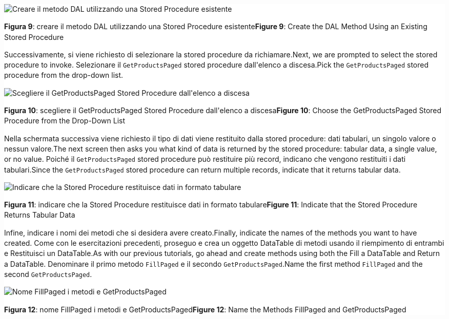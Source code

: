 
![Creare il metodo DAL utilizzando una Stored Procedure esistente](efficiently-paging-through-large-amounts-of-data-vb/_static/image11.png)

<span data-ttu-id="688dd-243">**Figura 9**: creare il metodo DAL utilizzando una Stored Procedure esistente</span><span class="sxs-lookup"><span data-stu-id="688dd-243">**Figure 9**: Create the DAL Method Using an Existing Stored Procedure</span></span>


<span data-ttu-id="688dd-244">Successivamente, si viene richiesto di selezionare la stored procedure da richiamare.</span><span class="sxs-lookup"><span data-stu-id="688dd-244">Next, we are prompted to select the stored procedure to invoke.</span></span> <span data-ttu-id="688dd-245">Selezionare il `GetProductsPaged` stored procedure dall'elenco a discesa.</span><span class="sxs-lookup"><span data-stu-id="688dd-245">Pick the `GetProductsPaged` stored procedure from the drop-down list.</span></span>


![Scegliere il GetProductsPaged Stored Procedure dall'elenco a discesa](efficiently-paging-through-large-amounts-of-data-vb/_static/image12.png)

<span data-ttu-id="688dd-247">**Figura 10**: scegliere il GetProductsPaged Stored Procedure dall'elenco a discesa</span><span class="sxs-lookup"><span data-stu-id="688dd-247">**Figure 10**: Choose the GetProductsPaged Stored Procedure from the Drop-Down List</span></span>


<span data-ttu-id="688dd-248">Nella schermata successiva viene richiesto il tipo di dati viene restituito dalla stored procedure: dati tabulari, un singolo valore o nessun valore.</span><span class="sxs-lookup"><span data-stu-id="688dd-248">The next screen then asks you what kind of data is returned by the stored procedure: tabular data, a single value, or no value.</span></span> <span data-ttu-id="688dd-249">Poiché il `GetProductsPaged` stored procedure può restituire più record, indicano che vengono restituiti i dati tabulari.</span><span class="sxs-lookup"><span data-stu-id="688dd-249">Since the `GetProductsPaged` stored procedure can return multiple records, indicate that it returns tabular data.</span></span>


![Indicare che la Stored Procedure restituisce dati in formato tabulare](efficiently-paging-through-large-amounts-of-data-vb/_static/image13.png)

<span data-ttu-id="688dd-251">**Figura 11**: indicare che la Stored Procedure restituisce dati in formato tabulare</span><span class="sxs-lookup"><span data-stu-id="688dd-251">**Figure 11**: Indicate that the Stored Procedure Returns Tabular Data</span></span>


<span data-ttu-id="688dd-252">Infine, indicare i nomi dei metodi che si desidera avere creato.</span><span class="sxs-lookup"><span data-stu-id="688dd-252">Finally, indicate the names of the methods you want to have created.</span></span> <span data-ttu-id="688dd-253">Come con le esercitazioni precedenti, proseguo e crea un oggetto DataTable di metodi usando il riempimento di entrambi e Restituisci un DataTable.</span><span class="sxs-lookup"><span data-stu-id="688dd-253">As with our previous tutorials, go ahead and create methods using both the Fill a DataTable and Return a DataTable.</span></span> <span data-ttu-id="688dd-254">Denominare il primo metodo `FillPaged` e il secondo `GetProductsPaged`.</span><span class="sxs-lookup"><span data-stu-id="688dd-254">Name the first method `FillPaged` and the second `GetProductsPaged`.</span></span>


![Nome FillPaged i metodi e GetProductsPaged](efficiently-paging-through-large-amounts-of-data-vb/_static/image14.png)

<span data-ttu-id="688dd-256">**Figura 12**: nome FillPaged i metodi e GetProductsPaged</span><span class="sxs-lookup"><span data-stu-id="688dd-256">**Figure 12**: Name the Methods FillPaged and GetProductsPaged</span></span>

